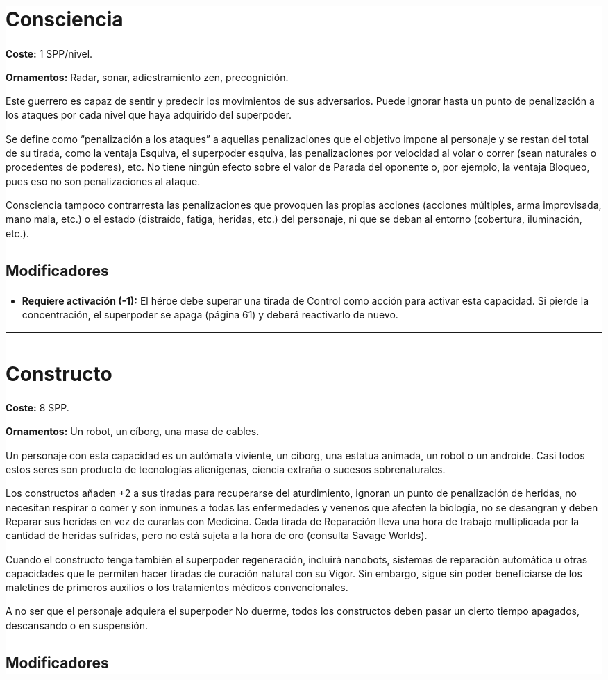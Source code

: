 
# Consciencia

**Coste:** 1 SPP/nivel.

**Ornamentos:** Radar, sonar, adiestramiento zen, precognición.

Este guerrero es capaz de sentir y predecir los movimientos de sus adversarios. Puede ignorar hasta un punto de penalización a los ataques por cada nivel que haya adquirido del superpoder.

Se define como “penalización a los ataques” a aquellas penalizaciones que el objetivo impone al personaje y se restan del total de su tirada, como la ventaja Esquiva, el superpoder esquiva, las penalizaciones por velocidad al volar o correr (sean naturales o procedentes de poderes), etc. No tiene ningún efecto sobre el valor de Parada del oponente o, por ejemplo, la ventaja Bloqueo, pues eso no son penalizaciones al ataque.

Consciencia tampoco contrarresta las penalizaciones que provoquen las propias acciones (acciones múltiples, arma improvisada, mano mala, etc.) o el estado (distraído, fatiga, heridas, etc.) del personaje, ni que se deban al entorno (cobertura, iluminación, etc.).

## Modificadores

* **Requiere activación (-1):** El héroe debe superar una tirada de Control como acción para activar esta capacidad. Si pierde la concentración, el superpoder se apaga (página 61) y deberá reactivarlo de nuevo.


---

# Constructo

**Coste:** 8 SPP.

**Ornamentos:** Un robot, un cíborg, una masa de cables.

Un personaje con esta capacidad es un autómata viviente, un cíborg, una estatua animada, un robot o un androide. Casi todos estos seres son producto de tecnologías alienígenas, ciencia extraña o sucesos sobrenaturales.

Los constructos añaden +2 a sus tiradas para recuperarse del aturdimiento, ignoran un punto de penalización de heridas, no necesitan respirar o comer y son inmunes a todas las enfermedades y venenos que afecten la biología, no se desangran y deben Reparar sus heridas en vez de curarlas con Medicina. Cada tirada de Reparación lleva una hora de trabajo multiplicada por la cantidad de heridas sufridas, pero no está sujeta a la hora de oro (consulta Savage Worlds).

Cuando el constructo tenga también el superpoder regeneración, incluirá nanobots, sistemas de reparación automática u otras capacidades que le permiten hacer tiradas de curación natural con su Vigor. Sin embargo, sigue sin poder beneficiarse de los maletines de primeros auxilios o los tratamientos médicos convencionales.

A no ser que el personaje adquiera el superpoder No duerme, todos los constructos deben pasar un cierto tiempo apagados, descansando o en suspensión.

## Modificadores
